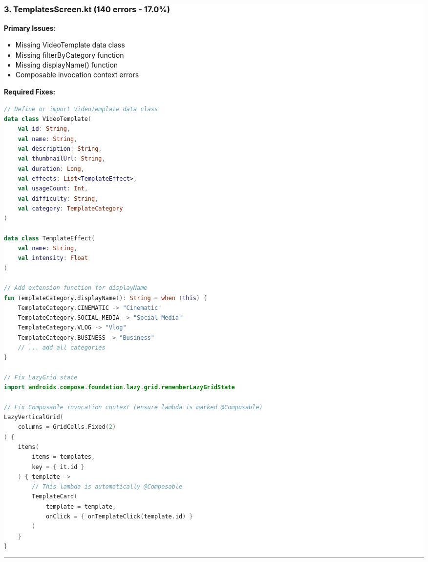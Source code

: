 
### 3. TemplatesScreen.kt (140 errors - 17.0%)

**Primary Issues:**
- Missing VideoTemplate data class
- Missing filterByCategory function
- Missing displayName() function
- Composable invocation context errors

**Required Fixes:**
```kotlin
// Define or import VideoTemplate data class
data class VideoTemplate(
    val id: String,
    val name: String,
    val description: String,
    val thumbnailUrl: String,
    val duration: Long,
    val effects: List<TemplateEffect>,
    val usageCount: Int,
    val difficulty: String,
    val category: TemplateCategory
)

data class TemplateEffect(
    val name: String,
    val intensity: Float
)

// Add extension function for displayName
fun TemplateCategory.displayName(): String = when (this) {
    TemplateCategory.CINEMATIC -> "Cinematic"
    TemplateCategory.SOCIAL_MEDIA -> "Social Media"
    TemplateCategory.VLOG -> "Vlog"
    TemplateCategory.BUSINESS -> "Business"
    // ... add all categories
}

// Fix LazyGrid state
import androidx.compose.foundation.lazy.grid.rememberLazyGridState

// Fix Composable invocation context (ensure lambda is marked @Composable)
LazyVerticalGrid(
    columns = GridCells.Fixed(2)
) {
    items(
        items = templates,
        key = { it.id }
    ) { template ->
        // This lambda is automatically @Composable
        TemplateCard(
            template = template,
            onClick = { onTemplateClick(template.id) }
        )
    }
}
```

---